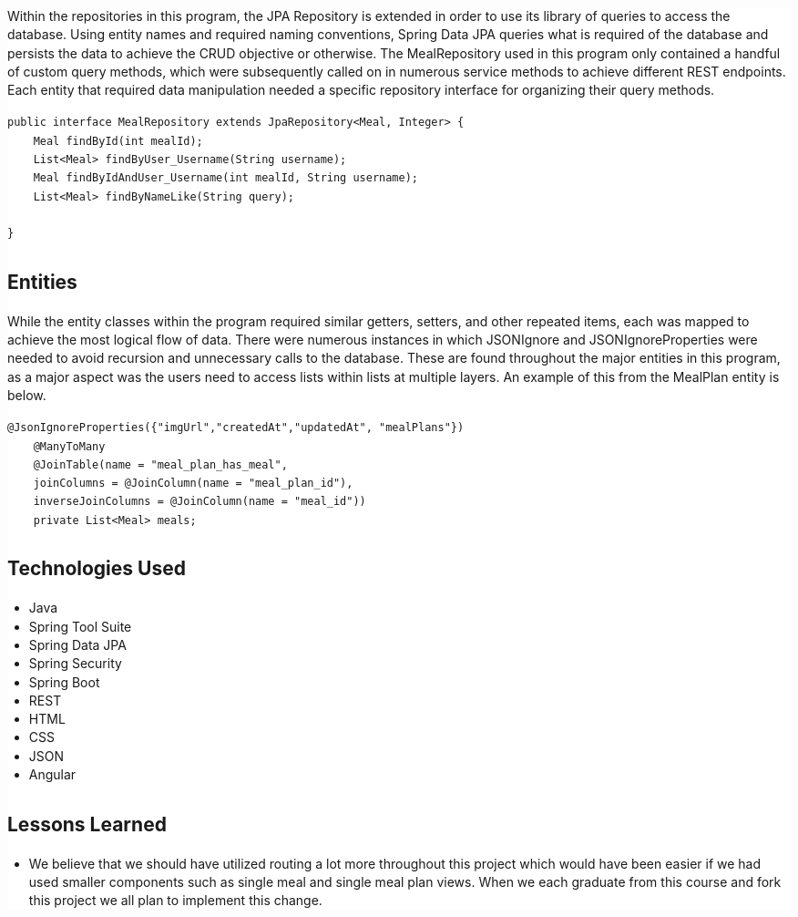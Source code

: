 Within the repositories in this program, the JPA Repository is extended in order to use its library of queries to access the database. Using entity names and required naming conventions, Spring Data JPA queries what is required of the database and persists the data to achieve the CRUD objective or otherwise. The MealRepository used in this program only contained a handful of custom query methods, which were subsequently called on in numerous service methods to achieve different REST endpoints. Each entity that required data manipulation needed a specific repository interface for organizing their query methods.


```
public interface MealRepository extends JpaRepository<Meal, Integer> {
	Meal findById(int mealId);
	List<Meal> findByUser_Username(String username);
	Meal findByIdAndUser_Username(int mealId, String username);
	List<Meal> findByNameLike(String query);

}
```
## Entities 
While the entity classes within the program required similar getters, setters, and other repeated items, each was mapped to achieve the most logical flow of data. There were numerous instances in which JSONIgnore and JSONIgnoreProperties were needed to avoid recursion and unnecessary calls to the database. These are found throughout the major entities in this program, as a major aspect was the users need to access lists within lists at multiple layers. An example of this from the MealPlan entity is below.

```
@JsonIgnoreProperties({"imgUrl","createdAt","updatedAt", "mealPlans"})
	@ManyToMany
	@JoinTable(name = "meal_plan_has_meal", 
	joinColumns = @JoinColumn(name = "meal_plan_id"), 
	inverseJoinColumns = @JoinColumn(name = "meal_id"))
	private List<Meal> meals;
```

 ## Technologies Used
* Java
* Spring Tool Suite
* Spring Data JPA
* Spring Security
* Spring Boot
* REST
* HTML
* CSS
* JSON
* Angular


## Lessons Learned

* We believe that we should have utilized routing a lot more throughout this project which would have been easier if we had used smaller components such as single meal and single meal plan views. When we each graduate from this course and fork this project we all plan to implement this change. 
